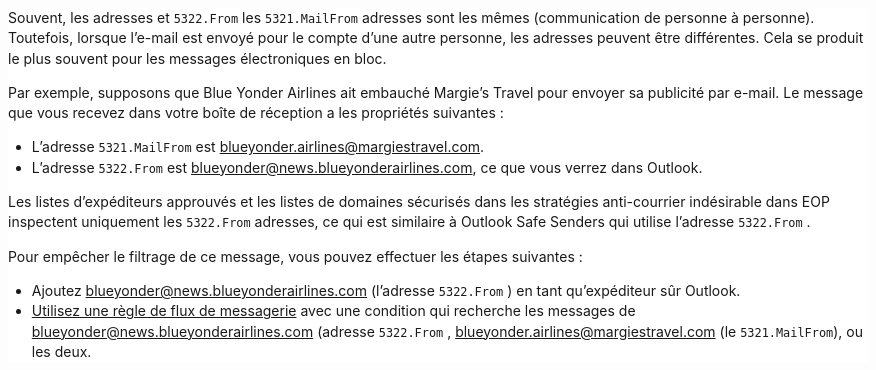 Souvent, les adresses et `5322.From` les `5321.MailFrom` adresses sont les mêmes (communication de personne à personne). Toutefois, lorsque l’e-mail est envoyé pour le compte d’une autre personne, les adresses peuvent être différentes. Cela se produit le plus souvent pour les messages électroniques en bloc.

Par exemple, supposons que Blue Yonder Airlines ait embauché Margie’s Travel pour envoyer sa publicité par e-mail. Le message que vous recevez dans votre boîte de réception a les propriétés suivantes :

- L’adresse `5321.MailFrom` est blueyonder.airlines@margiestravel.com.
- L’adresse `5322.From` est blueyonder@news.blueyonderairlines.com, ce que vous verrez dans Outlook.

Les listes d’expéditeurs approuvés et les listes de domaines sécurisés dans les stratégies anti-courrier indésirable dans EOP inspectent uniquement les `5322.From` adresses, ce qui est similaire à Outlook Safe Senders qui utilise l’adresse `5322.From` .

Pour empêcher le filtrage de ce message, vous pouvez effectuer les étapes suivantes :

- Ajoutez blueyonder@news.blueyonderairlines.com (l’adresse `5322.From` ) en tant qu’expéditeur sûr Outlook.
- [Utilisez une règle de flux de messagerie](#recommended-use-mail-flow-rules) avec une condition qui recherche les messages de blueyonder@news.blueyonderairlines.com (adresse `5322.From` , blueyonder.airlines@margiestravel.com (le `5321.MailFrom`), ou les deux.
